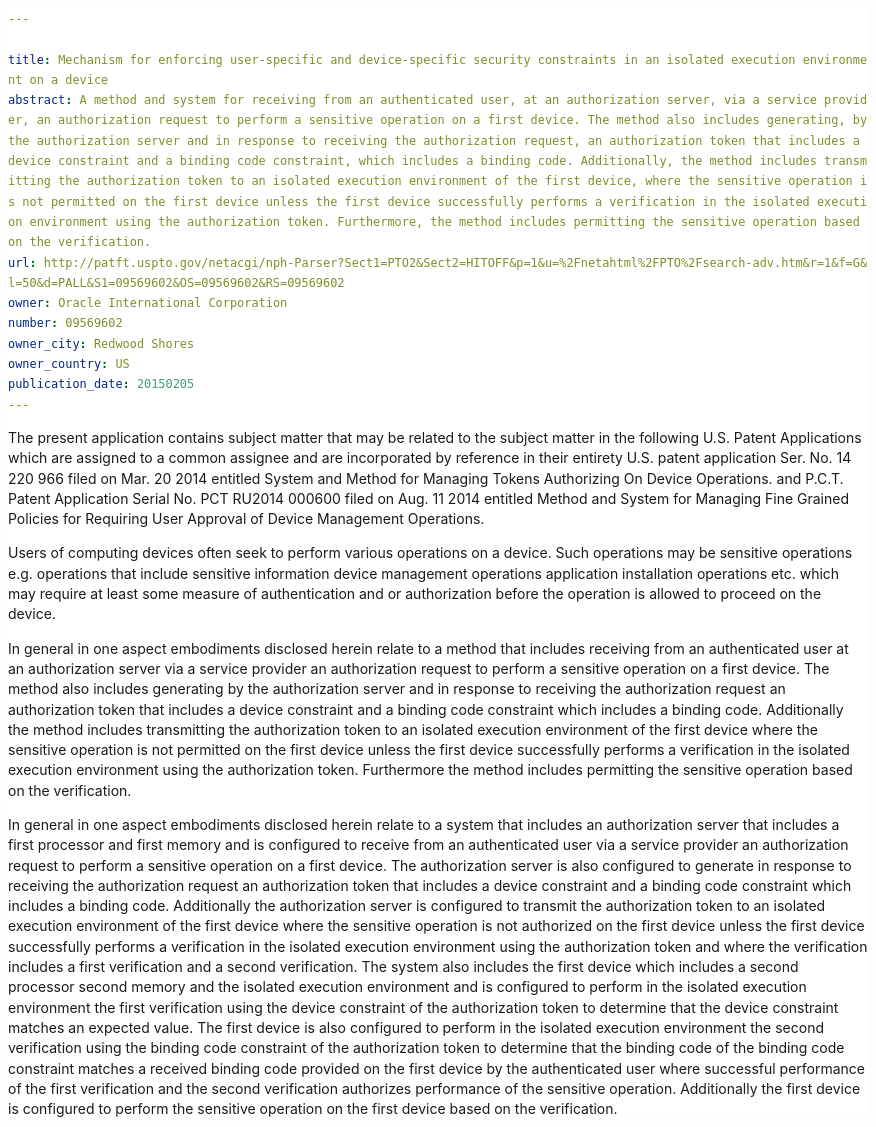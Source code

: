 ```yaml
---

title: Mechanism for enforcing user-specific and device-specific security constraints in an isolated execution environment on a device
abstract: A method and system for receiving from an authenticated user, at an authorization server, via a service provider, an authorization request to perform a sensitive operation on a first device. The method also includes generating, by the authorization server and in response to receiving the authorization request, an authorization token that includes a device constraint and a binding code constraint, which includes a binding code. Additionally, the method includes transmitting the authorization token to an isolated execution environment of the first device, where the sensitive operation is not permitted on the first device unless the first device successfully performs a verification in the isolated execution environment using the authorization token. Furthermore, the method includes permitting the sensitive operation based on the verification.
url: http://patft.uspto.gov/netacgi/nph-Parser?Sect1=PTO2&Sect2=HITOFF&p=1&u=%2Fnetahtml%2FPTO%2Fsearch-adv.htm&r=1&f=G&l=50&d=PALL&S1=09569602&OS=09569602&RS=09569602
owner: Oracle International Corporation
number: 09569602
owner_city: Redwood Shores
owner_country: US
publication_date: 20150205
---
```

The present application contains subject matter that may be related to the subject matter in the following U.S. Patent Applications which are assigned to a common assignee and are incorporated by reference in their entirety U.S. patent application Ser. No. 14 220 966 filed on Mar. 20 2014 entitled System and Method for Managing Tokens Authorizing On Device Operations. and P.C.T. Patent Application Serial No. PCT RU2014 000600 filed on Aug. 11 2014 entitled Method and System for Managing Fine Grained Policies for Requiring User Approval of Device Management Operations. 

Users of computing devices often seek to perform various operations on a device. Such operations may be sensitive operations e.g. operations that include sensitive information device management operations application installation operations etc. which may require at least some measure of authentication and or authorization before the operation is allowed to proceed on the device.

In general in one aspect embodiments disclosed herein relate to a method that includes receiving from an authenticated user at an authorization server via a service provider an authorization request to perform a sensitive operation on a first device. The method also includes generating by the authorization server and in response to receiving the authorization request an authorization token that includes a device constraint and a binding code constraint which includes a binding code. Additionally the method includes transmitting the authorization token to an isolated execution environment of the first device where the sensitive operation is not permitted on the first device unless the first device successfully performs a verification in the isolated execution environment using the authorization token. Furthermore the method includes permitting the sensitive operation based on the verification.

In general in one aspect embodiments disclosed herein relate to a system that includes an authorization server that includes a first processor and first memory and is configured to receive from an authenticated user via a service provider an authorization request to perform a sensitive operation on a first device. The authorization server is also configured to generate in response to receiving the authorization request an authorization token that includes a device constraint and a binding code constraint which includes a binding code. Additionally the authorization server is configured to transmit the authorization token to an isolated execution environment of the first device where the sensitive operation is not authorized on the first device unless the first device successfully performs a verification in the isolated execution environment using the authorization token and where the verification includes a first verification and a second verification. The system also includes the first device which includes a second processor second memory and the isolated execution environment and is configured to perform in the isolated execution environment the first verification using the device constraint of the authorization token to determine that the device constraint matches an expected value. The first device is also configured to perform in the isolated execution environment the second verification using the binding code constraint of the authorization token to determine that the binding code of the binding code constraint matches a received binding code provided on the first device by the authenticated user where successful performance of the first verification and the second verification authorizes performance of the sensitive operation. Additionally the first device is configured to perform the sensitive operation on the first device based on the verification.